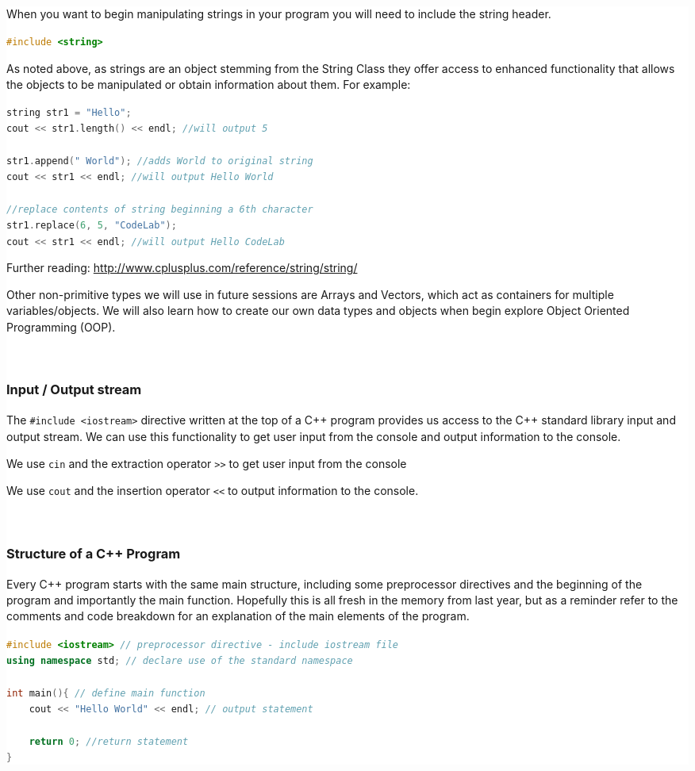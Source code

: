 When you want to begin manipulating strings in your program you will need to include the string header.

```C++
#include <string>
```

As noted above, as strings are an object stemming from the String Class they offer access to enhanced functionality that allows the objects to be manipulated or obtain information about them. For example:

```C++
string str1 = "Hello";
cout << str1.length() << endl; //will output 5

str1.append(" World"); //adds World to original string
cout << str1 << endl; //will output Hello World

//replace contents of string beginning a 6th character
str1.replace(6, 5, "CodeLab");
cout << str1 << endl; //will output Hello CodeLab
```

Further reading: http://www.cplusplus.com/reference/string/string/

Other non-primitive types we will use in future sessions are Arrays and Vectors, which act as containers for multiple variables/objects. We will also learn how to create our own data types and objects when begin explore Object Oriented Programming (OOP).

&nbsp;
&nbsp;
&nbsp;

### Input / Output stream

The ```#include <iostream>``` directive written at the top of a C++ program provides us access to the C++ standard library input and output stream. We can use this functionality to get user input from the console and output information to the console.

We use ``cin`` and the extraction operator ```>>``` to get user input from the console

We use ``cout`` and the insertion operator ```<<``` to output information to the console.

&nbsp;
&nbsp;
&nbsp;

### Structure of a C++ Program

Every C++ program starts with the same main structure, including some preprocessor directives and the beginning of the program and importantly the main function. Hopefully this is all fresh in the memory from last year, but as a reminder refer to the comments and code breakdown for an explanation of the main elements of the program.

```C++
#include <iostream> // preprocessor directive - include iostream file
using namespace std; // declare use of the standard namespace

int main(){ // define main function
	cout << "Hello World" << endl; // output statement

	return 0; //return statement
}
```
